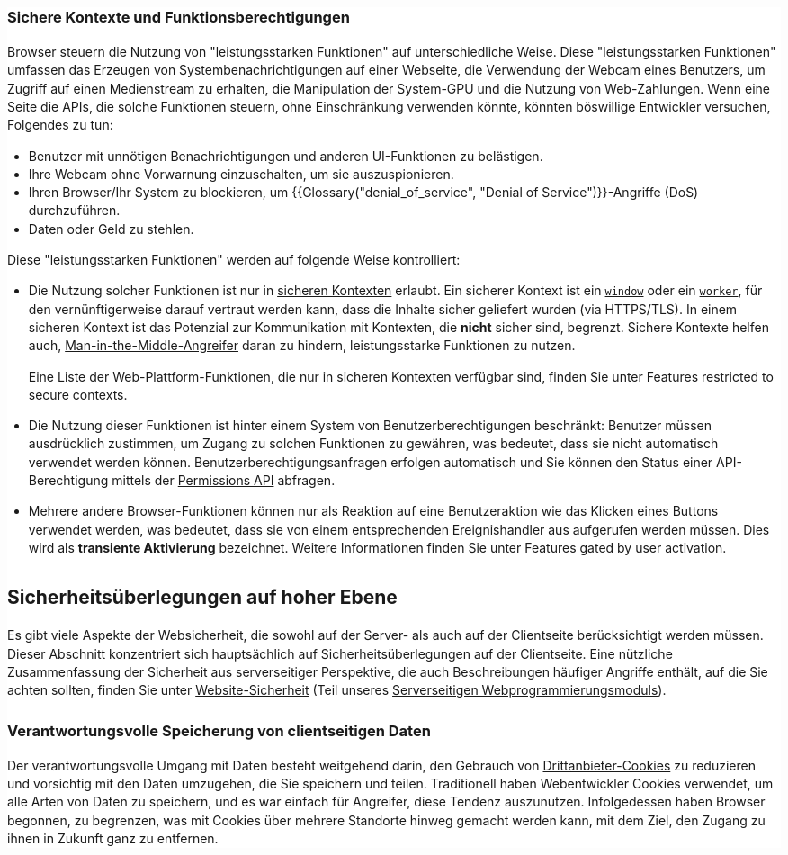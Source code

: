 ### Sichere Kontexte und Funktionsberechtigungen

Browser steuern die Nutzung von "leistungsstarken Funktionen" auf unterschiedliche Weise. Diese "leistungsstarken Funktionen" umfassen das Erzeugen von Systembenachrichtigungen auf einer Webseite, die Verwendung der Webcam eines Benutzers, um Zugriff auf einen Medienstream zu erhalten, die Manipulation der System-GPU und die Nutzung von Web-Zahlungen. Wenn eine Seite die APIs, die solche Funktionen steuern, ohne Einschränkung verwenden könnte, könnten böswillige Entwickler versuchen, Folgendes zu tun:

- Benutzer mit unnötigen Benachrichtigungen und anderen UI-Funktionen zu belästigen.
- Ihre Webcam ohne Vorwarnung einzuschalten, um sie auszuspionieren.
- Ihren Browser/Ihr System zu blockieren, um {{Glossary("denial_of_service", "Denial of Service")}}-Angriffe (DoS) durchzuführen.
- Daten oder Geld zu stehlen.

Diese "leistungsstarken Funktionen" werden auf folgende Weise kontrolliert:

- Die Nutzung solcher Funktionen ist nur in [sicheren Kontexten](/de/docs/Web/Security/Secure_Contexts) erlaubt. Ein sicherer Kontext ist ein [`window`](/de/docs/Web/API/Window) oder ein [`worker`](/de/docs/Web/API/WorkerGlobalScope), für den vernünftigerweise darauf vertraut werden kann, dass die Inhalte sicher geliefert wurden (via HTTPS/TLS). In einem sicheren Kontext ist das Potenzial zur Kommunikation mit Kontexten, die **nicht** sicher sind, begrenzt. Sichere Kontexte helfen auch, [Man-in-the-Middle-Angreifer](https://en.wikipedia.org/wiki/Man-in-the-middle_attack) daran zu hindern, leistungsstarke Funktionen zu nutzen.

  Eine Liste der Web-Plattform-Funktionen, die nur in sicheren Kontexten verfügbar sind, finden Sie unter [Features restricted to secure contexts](/de/docs/Web/Security/Secure_Contexts/features_restricted_to_secure_contexts).

- Die Nutzung dieser Funktionen ist hinter einem System von Benutzerberechtigungen beschränkt: Benutzer müssen ausdrücklich zustimmen, um Zugang zu solchen Funktionen zu gewähren, was bedeutet, dass sie nicht automatisch verwendet werden können. Benutzerberechtigungsanfragen erfolgen automatisch und Sie können den Status einer API-Berechtigung mittels der [Permissions API](/de/docs/Web/API/Permissions_API) abfragen.

- Mehrere andere Browser-Funktionen können nur als Reaktion auf eine Benutzeraktion wie das Klicken eines Buttons verwendet werden, was bedeutet, dass sie von einem entsprechenden Ereignishandler aus aufgerufen werden müssen. Dies wird als **transiente Aktivierung** bezeichnet. Weitere Informationen finden Sie unter [Features gated by user activation](/de/docs/Web/Security/User_activation).

## Sicherheitsüberlegungen auf hoher Ebene

Es gibt viele Aspekte der Websicherheit, die sowohl auf der Server- als auch auf der Clientseite berücksichtigt werden müssen. Dieser Abschnitt konzentriert sich hauptsächlich auf Sicherheitsüberlegungen auf der Clientseite. Eine nützliche Zusammenfassung der Sicherheit aus serverseitiger Perspektive, die auch Beschreibungen häufiger Angriffe enthält, auf die Sie achten sollten, finden Sie unter [Website-Sicherheit](/de/docs/Learn/Server-side/First_steps/Website_security) (Teil unseres [Serverseitigen Webprogrammierungsmoduls](/de/docs/Learn/Server-side)).

### Verantwortungsvolle Speicherung von clientseitigen Daten

Der verantwortungsvolle Umgang mit Daten besteht weitgehend darin, den Gebrauch von [Drittanbieter-Cookies](/de/docs/Web/Privacy/Third-party_cookies) zu reduzieren und vorsichtig mit den Daten umzugehen, die Sie speichern und teilen. Traditionell haben Webentwickler Cookies verwendet, um alle Arten von Daten zu speichern, und es war einfach für Angreifer, diese Tendenz auszunutzen. Infolgedessen haben Browser begonnen, zu begrenzen, was mit Cookies über mehrere Standorte hinweg gemacht werden kann, mit dem Ziel, den Zugang zu ihnen in Zukunft ganz zu entfernen.
